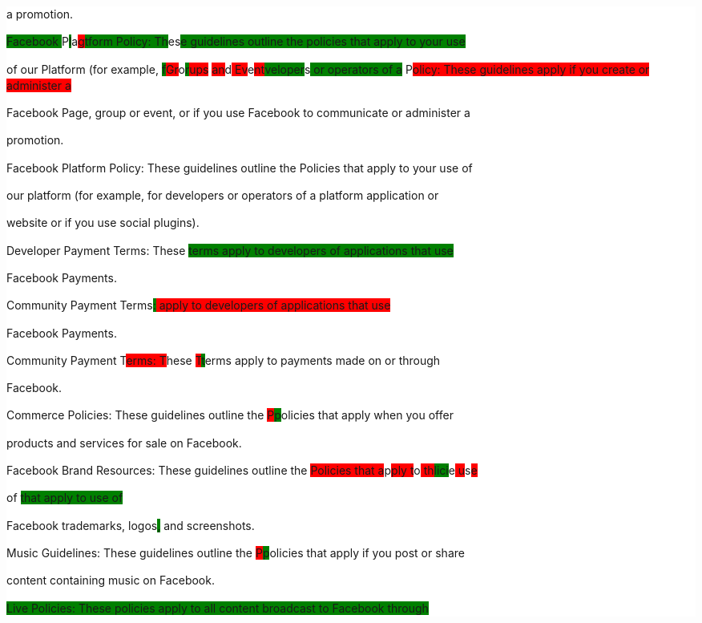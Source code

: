 a promotion</span>.

<span style="background-color: green;">Facebook </span>P<span style="background-color: green;">l</span>a<span style="background-color: red;">g</span><span style="background-color: green;">tform Policy: Th</span>es<span style="background-color: green;">e guidelines outline the policies that apply to your use

of our Platform (for example</span>, <span style="background-color: green;">f</span><span style="background-color: red;">Gr</span>o<span style="background-color: green;">r</span><span style="background-color: red;">ups</span> <span style="background-color: red;">an</span>d<span style="background-color: red;"> Ev</span>e<span style="background-color: red;">nt</span><span style="background-color: green;">veloper</span>s<span style="background-color: green;"> or operators of a</span> P<span style="background-color: red;">olicy: These guidelines apply if you create or administer a

Facebook Page, group or event, or if you use Facebook to communicate or administer a

promotion.

Facebook Platform Policy: These guidelines outline the Policies that apply to your use of

our platform (for example, for developers or operators of a p</span>latform application or

website or if you use social plugins).

Developer Payment Terms: These <span style="background-color: green;">terms apply to developers of applications that use

Facebook Payments.

Community Payment </span>Terms<span style="background-color: green;">:</span><span style="background-color: red;"> apply to developers of applications that use

Facebook Payments.

Community Payment</span> T<span style="background-color: red;">erms: T</span>hese <span style="background-color: red;">T</span><span style="background-color: green;">t</span>erms apply to payments made on or through

Facebook.

Commerce Policies: These guidelines outline the <span style="background-color: red;">P</span><span style="background-color: green;">p</span>olicies that apply when you offer

products and services for sale on Facebook.

Facebook Brand Resources: These guidelines outline the <span style="background-color: red;">Policies that a</span>p<span style="background-color: red;">ply t</span>o<span style="background-color: red;"> th</span><span style="background-color: green;">lici</span>e<span style="background-color: red;"> u</span>s<span style="background-color: red;">e

of</span> <span style="background-color: green;">that apply to use of

</span>Facebook trademarks, logos<span style="background-color: green;">,</span> and screenshots.

Music Guidelines: These guidelines outline the <span style="background-color: red;">P</span><span style="background-color: green;">p</span>olicies that apply if you post or share

content containing music on Facebook.

<span style="background-color: green;">Live Policies: These policies apply to all content broadcast to Facebook through
